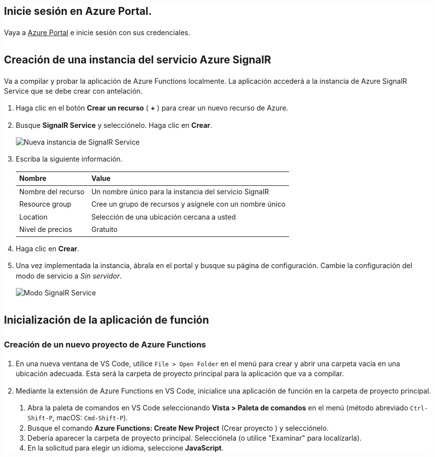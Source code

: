 ## <a name="sign-into-the-azure-portal"></a>Inicie sesión en Azure Portal.

Vaya a [Azure Portal](https://portal.azure.com/) e inicie sesión con sus credenciales.

## <a name="create-an-azure-signalr-service-instance"></a>Creación de una instancia del servicio Azure SignalR

Va a compilar y probar la aplicación de Azure Functions localmente. La aplicación accederá a la instancia de Azure SignalR Service que se debe crear con antelación.

1. Haga clic en el botón **Crear un recurso** ( **+** ) para crear un nuevo recurso de Azure.

1. Busque **SignalR Service** y selecciónelo. Haga clic en **Crear**.

    ![Nueva instancia de SignalR Service](media/signalr-tutorial-authenticate-azure-functions/signalr-quickstart-new.png)

1. Escriba la siguiente información.

    | Nombre | Value |
    |---|---|
    | Nombre del recurso | Un nombre único para la instancia del servicio SignalR |
    | Resource group | Cree un grupo de recursos y asígnele con un nombre único |
    | Location | Selección de una ubicación cercana a usted |
    | Nivel de precios | Gratuito |

1. Haga clic en **Crear**.

1. Una vez implementada la instancia, ábrala en el portal y busque su página de configuración. Cambie la configuración del modo de servicio a *Sin servidor*.

    ![Modo SignalR Service](media/signalr-concept-azure-functions/signalr-service-mode.png)


## <a name="initialize-the-function-app"></a>Inicialización de la aplicación de función

### <a name="create-a-new-azure-functions-project"></a>Creación de un nuevo proyecto de Azure Functions

1. En una nueva ventana de VS Code, utilice `File > Open Folder` en el menú para crear y abrir una carpeta vacía en una ubicación adecuada. Esta será la carpeta de proyecto principal para la aplicación que va a compilar.

1. Mediante la extensión de Azure Functions en VS Code, inicialice una aplicación de función en la carpeta de proyecto principal.
   1. Abra la paleta de comandos en VS Code seleccionando **Vista > Paleta de comandos** en el menú (método abreviado `Ctrl-Shift-P`, macOS: `Cmd-Shift-P`).
   1. Busque el comando **Azure Functions: Create New Project** (Crear proyecto ) y selecciónelo.
   1. Debería aparecer la carpeta de proyecto principal. Selecciónela (o utilice "Examinar" para localizarla).
   1. En la solicitud para elegir un idioma, seleccione **JavaScript**.
